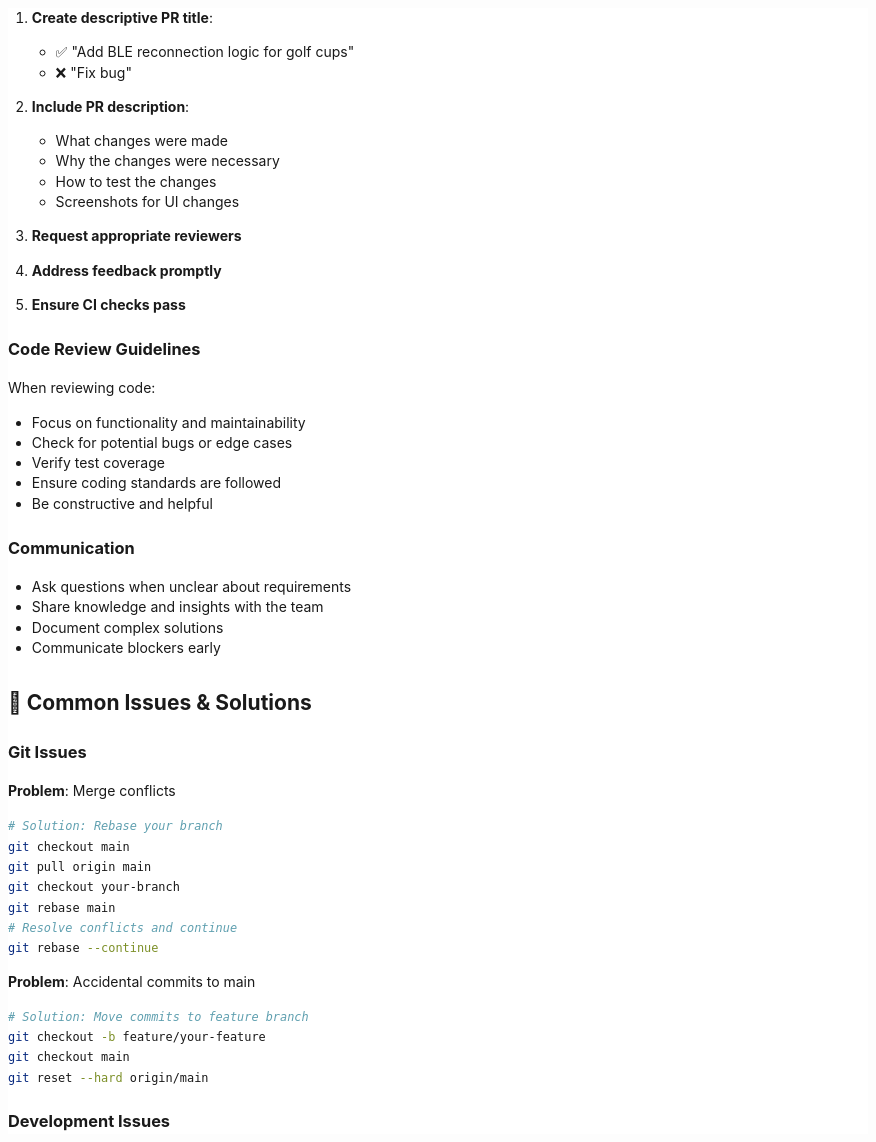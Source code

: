 1. **Create descriptive PR title**:
   - ✅ "Add BLE reconnection logic for golf cups"
   - ❌ "Fix bug"

2. **Include PR description**:
   - What changes were made
   - Why the changes were necessary
   - How to test the changes
   - Screenshots for UI changes

3. **Request appropriate reviewers**
4. **Address feedback promptly**
5. **Ensure CI checks pass**

### Code Review Guidelines

When reviewing code:
- Focus on functionality and maintainability
- Check for potential bugs or edge cases
- Verify test coverage
- Ensure coding standards are followed
- Be constructive and helpful

### Communication

- Ask questions when unclear about requirements
- Share knowledge and insights with the team
- Document complex solutions
- Communicate blockers early

## 🚨 Common Issues & Solutions

### Git Issues

**Problem**: Merge conflicts
```bash
# Solution: Rebase your branch
git checkout main
git pull origin main
git checkout your-branch
git rebase main
# Resolve conflicts and continue
git rebase --continue
```

**Problem**: Accidental commits to main
```bash
# Solution: Move commits to feature branch
git checkout -b feature/your-feature
git checkout main
git reset --hard origin/main
```

### Development Issues
